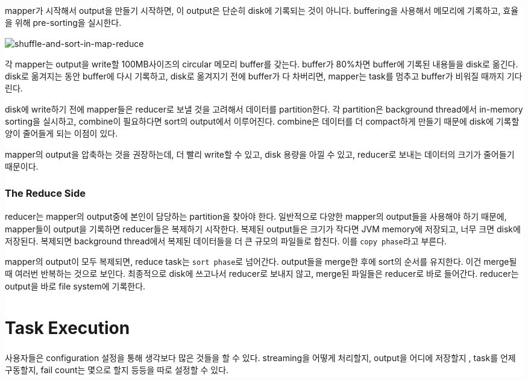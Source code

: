 mapper가 시작해서 output을 만들기 시작하면, 이 output은 단순히 disk에 기록되는 것이 아니다. buffering을 사용해서 메모리에 기록하고, 효율을 위해 pre-sorting을 실시한다.

![shuffle-and-sort-in-map-reduce](https://i.imgur.com/xlo9UjG.png)

각 mapper는 output을 write할 100MB사이즈의 circular 메모리 buffer를 갖는다. buffer가 80%차면 buffer에 기록된 내용들을 disk로 옮긴다. disk로 옮겨지는 동안 buffer에 다시 기록하고, disk로 옮겨지기 전에 buffer가 다 차버리면, mapper는 task를 멈추고 buffer가 비워질 때까지 기다린다.

disk에 write하기 전에 mapper들은 reducer로 보낼 것을 고려해서 데이터를 partition한다. 각 partition은 background thread에서 in-memory sorting을 실시하고, combine이 필요하다면 sort의 output에서 이루어진다. combine은 데이터를 더 compact하게 만들기 때문에 disk에 기록할 양이 줄어들게 되는 이점이 있다.

mapper의 output을 압축하는 것을 권장하는데, 더 빨리 write할 수 있고, disk 용량을 아낄 수 있고, reducer로 보내는 데이터의 크기가 줄어들기 때문이다.

### The Reduce Side

reducer는 mapper의 output중에 본인이 담당하는 partition을 찾아야 한다. 일반적으로 다양한 mapper의 output들을 사용해야 하기 때문에, mapper들이 output을 기록하면 reducer들은 복제하기 시작한다. 복제된 output들은 크기가 작다면 JVM memory에 저장되고, 너무 크면 disk에 저장된다. 복제되면 background thread에서 복제된 데이터들을 더 큰 규모의 파일들로 합친다. 이를 `copy phase`라고 부른다.

mapper의 output이 모두 복제되면, reduce task는 `sort phase`로 넘어간다. output들을 merge한 후에 sort의 순서를 유지한다. 이건 merge될 때 여러번 반복하는 것으로 보인다. 최종적으로 disk에 쓰고나서 reducer로 보내지 않고, merge된 파일들은 reducer로 바로 들어간다. reducer는 output을 바로 file system에 기록한다.

# Task Execution

사용자들은 configuration 설정을 통해 생각보다 많은 것들을 할 수 있다. streaming을 어떻게 처리할지, output을 어디에 저장할지 , task를 언제 구동할지, fail count는 몇으로 할지 등등을 따로 설정할 수 있다.
